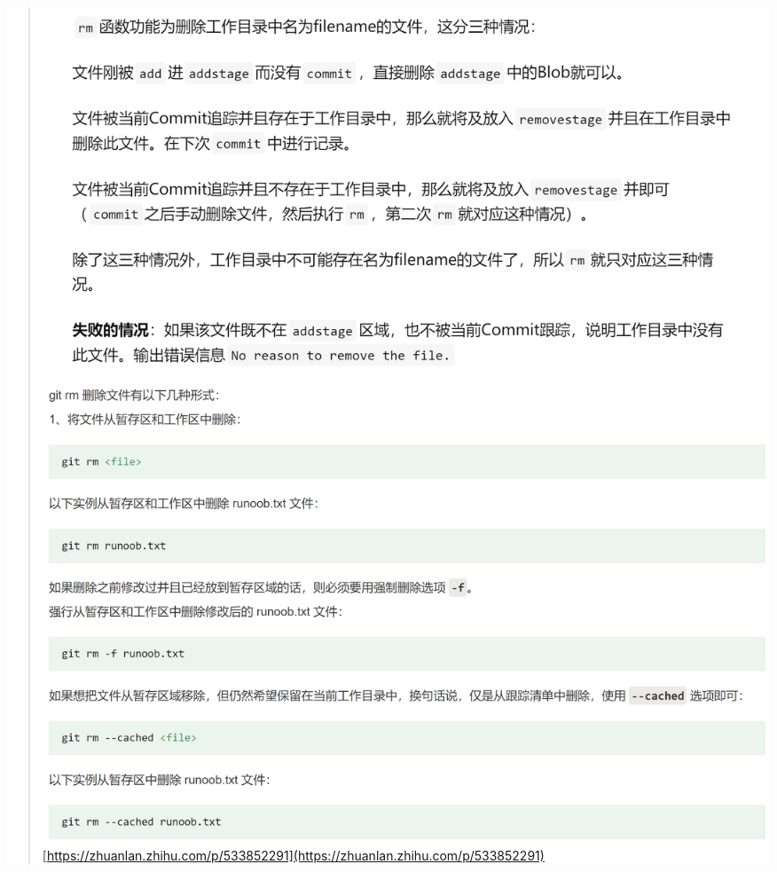 > ![image.png](P2102__Gitlet.assets/20231203_1614034458.png)![image.png](P2102__Gitlet.assets/20231203_1614056596.png)
> [https://zhuanlan.zhihu.com/p/533852291](https://zhuanlan.zhihu.com/p/533852291)
> 
